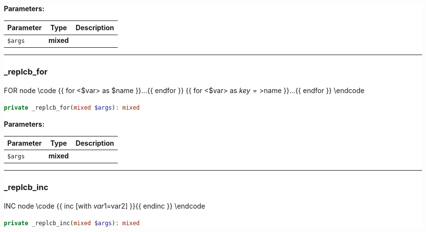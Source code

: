 






**Parameters:**

| Parameter | Type | Description |
|-----------|------|-------------|
| `$args` | **mixed** |  |





***

### _replcb_for

FOR node
\code
{{ for <$var> as $name }}...{{ endfor }}
{{ for <$var> as $key=>$name }}...{{ endfor }}
\endcode

```php
private _replcb_for(mixed $args): mixed
```








**Parameters:**

| Parameter | Type | Description |
|-----------|------|-------------|
| `$args` | **mixed** |  |





***

### _replcb_inc

INC node
\code
{{ inc <templatefile> [with $var1=$var2] }}{{ endinc }}
\endcode

```php
private _replcb_inc(mixed $args): mixed
```





